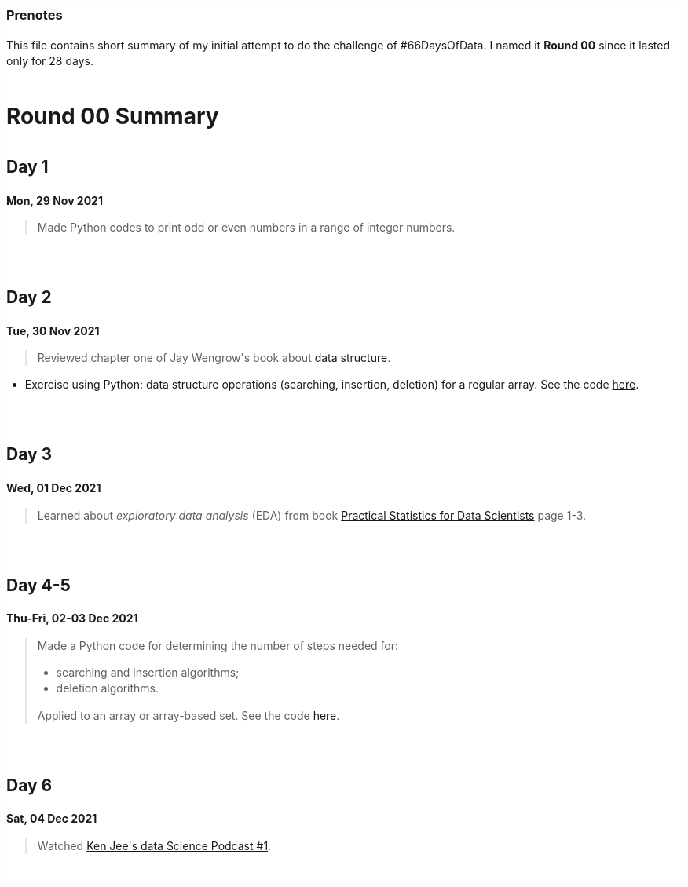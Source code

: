 ### Prenotes

This file contains short summary of my initial attempt to do the challenge of #66DaysOfData.
I named it **Round 00** since it lasted only for 28 days.
<br>

# Round 00 Summary

## Day 1
**Mon, 29 Nov 2021**<br>
> Made Python codes to print odd or even numbers in a range of integer numbers.
<br>

## Day 2
**Tue, 30 Nov 2021**<br>
> Reviewed chapter one of Jay Wengrow's book about [data structure](https://pragprog.com/titles/jwdsal2/a-common-sense-guide-to-data-structures-and-algorithms-second-edition/).
* Exercise using Python: data structure operations (searching, insertion, deletion) for a regular array.
See the code [here](https://github.com/nitrataripin/small_coding_projects/blob/main/StudywithMe%20Codes/20211129%2001%20PrintOddEvenNumber.ipynb).
<br>

## Day 3
**Wed, 01 Dec 2021**<br>
> Learned about *exploratory data analysis* (EDA) from book [Practical Statistics for Data Scientists](https://www.oreilly.com/library/view/practical-statistics-for/9781491952955/)
> page 1-3.
<br>

## Day 4-5
**Thu-Fri, 02-03 Dec 2021**<br>
> Made a Python code for determining the number of steps needed for:
> * searching and insertion algorithms;
> * deletion algorithms.
> 
> Applied to an array or array-based set.
> See the code [here](https://github.com/nitrataripin/small_coding_projects/blob/main/StudywithMe%20Codes/20211130%20CountNumofSteps_v1.ipynb).
<br>

## Day 6
**Sat, 04 Dec 2021**<br>
> Watched [Ken Jee's data Science Podcast #1](https://www.youtube.com/watch?v=4qZINLzwYyk&list=PL2zq7klxX5AQfBb4-chtyj8iQ7msAISo9).
<br>
